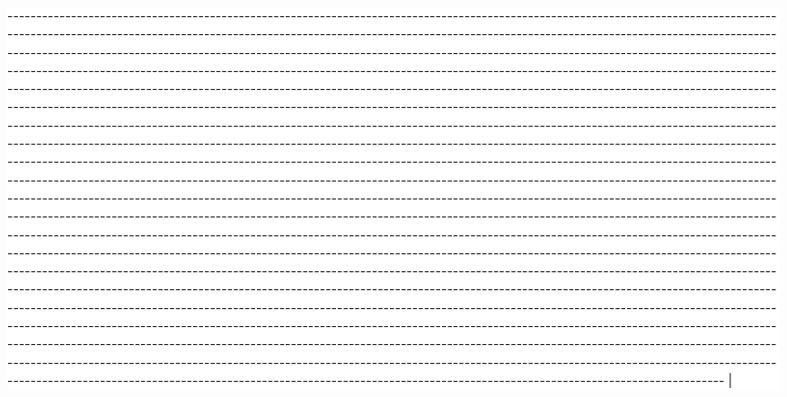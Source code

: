 ------------------------------------------------------------------------------------------------------------------------------------------------------------------------------------------------------------------------------------------------------------------------------------------------------------------------------------------------------------------------------------------------------------------------------------------------------------------------------------------------------------------------------------------------------------------------------------------------------------------------------------------------------------------------------------------------------------------------------------------------------------------------------------------------------------------------------------------------------------------------------------------------------------------------------------------------------------------------------------------------------------------------------------------------------------------------------------------------------------------------------------------------------------------------------------------------------------------------------------------------------------------------------------------------------------------------------------------------------------------------------------------------------------------------------------------------------------------------------------------------------------------------------------------------------------------------------------------------------------------------------------------------------------------------------------------------------------------------------------------------------------------------------------------------------------------------------------------------------------------------------------------------------------------------------------------------------------------------------------------------------------------------------------------------------------------------------------------------------------------------------------------------------------------------------------------------------------------------------------------------------------------------------------------------------------------------------------------------------------------------------------------------------------------------------------------------------------------------------------------------------------------------------------------------------------------------------------------------------------------------------------------------------------------------------------------------------------------------------------------------------------------------------------------------------------------------------------------------------------------------------------------------ |
